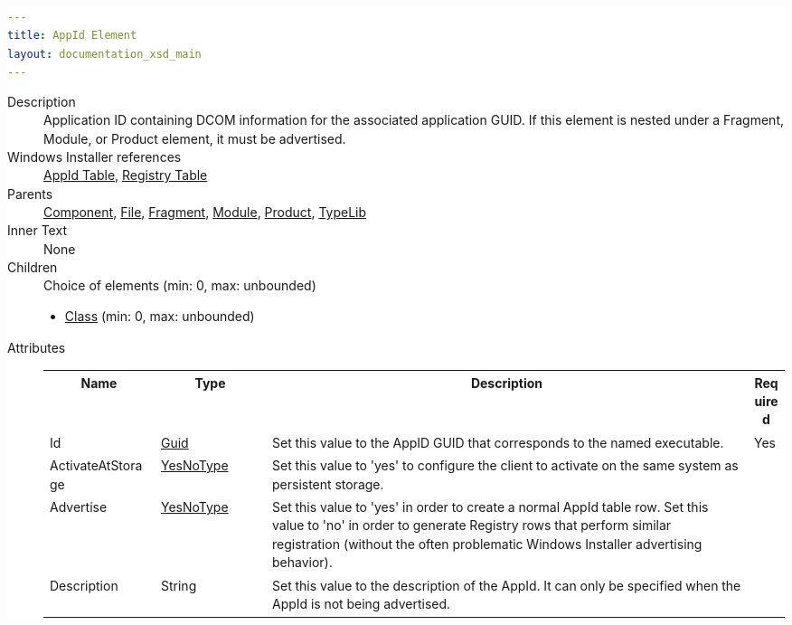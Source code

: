 ```yaml
---
title: AppId Element
layout: documentation_xsd_main
---
```

<dl>
  <dt>Description</dt>
  <dd>                 Application ID containing DCOM information for the associated application GUID.                 If this element is nested under a Fragment, Module, or Product element, it must be                 advertised.             </dd>
  <dt>Windows Installer references</dt>
  <dd>
    <a href="http://msdn.microsoft.com/library/aa367566.aspx" target="_blank">AppId Table</a>, <a href="http://msdn.microsoft.com/library/aa371168.aspx" target="_blank">Registry Table</a></dd>
  <dt>Parents</dt>
  <dd>
    <a href="../wix/component">Component</a>, <a href="../wix/file">File</a>, <a href="../wix/fragment">Fragment</a>, <a href="../wix/module">Module</a>, <a href="../wix/product">Product</a>, <a href="../wix/typelib">TypeLib</a></dd>
  <dt>Inner Text</dt>
  <dd>None</dd>
  <dt>Children</dt>
  <dd>Choice of elements (min: 0, max: unbounded)<ul><li><a href="../wix/class">Class</a> (min: 0, max: unbounded)</li></ul></dd>
  <dt>Attributes</dt>
  <dd>
    <table cellspacing="0" cellpadding="0" class="schema">
      <tr>
        <th width="15%">Name</th>
        <th width="15%">Type</th>
        <th width="65%">Description</th>
        <th width="15%">Required</th>
      </tr>
      <tr>
        <td>Id</td>
        <td><a href="../wix/simple_type_guid">Guid</a></td>
        <td>                     Set this value to the AppID GUID that corresponds to the named executable.                 </td>
        <td>Yes</td>
      </tr>
      <tr>
        <td>ActivateAtStorage</td>
        <td><a href="../wix/simple_type_yesnotype">YesNoType</a></td>
        <td>                     Set this value to 'yes' to configure the client to activate on the same system as persistent storage.                 </td>
        <td>&nbsp;</td>
      </tr>
      <tr>
        <td>Advertise</td>
        <td><a href="../wix/simple_type_yesnotype">YesNoType</a></td>
        <td>                     Set this value to 'yes' in order to create a normal AppId table row.  Set this value to 'no' in order to                     generate Registry rows that perform similar registration (without the often problematic Windows Installer                     advertising behavior).                 </td>
        <td>&nbsp;</td>
      </tr>
      <tr>
        <td>Description</td>
        <td>String</td>
        <td>                     Set this value to the description of the AppId.  It can only be specified when the AppId is not being advertised.                 </td>
        <td>&nbsp;</td>